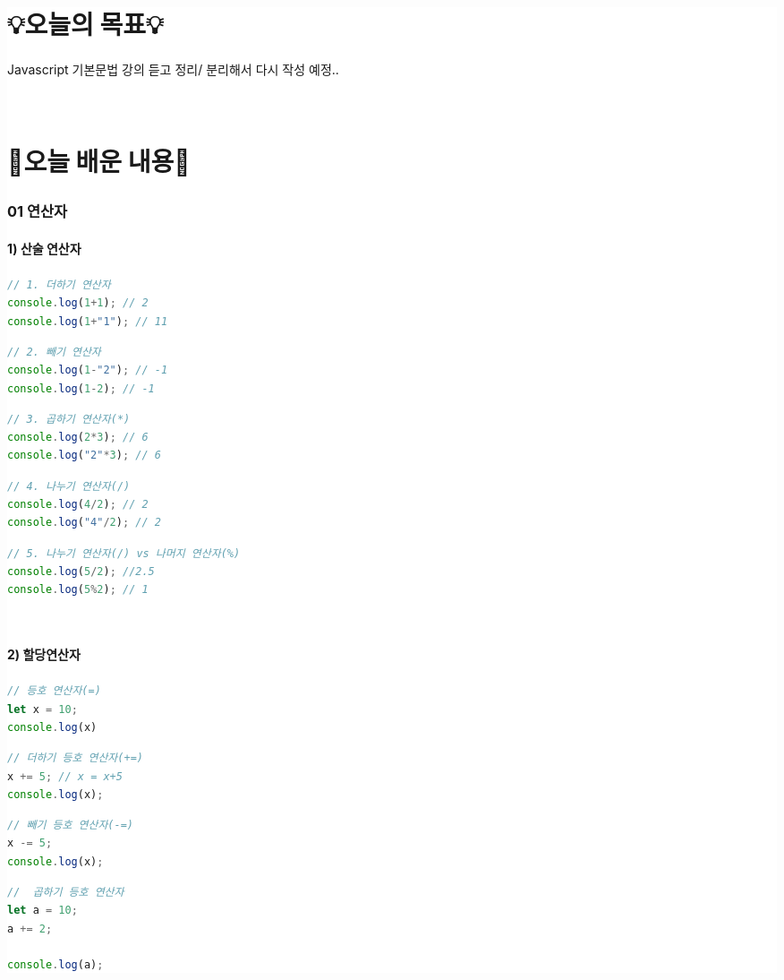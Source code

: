 # 💡오늘의 목표💡
Javascript 기본문법 강의 듣고 정리/ 분리해서 다시 작성 예정..

<br/>

# 📖오늘 배운 내용📖
### 01 연산자

#### 1) 산술 연산자
```js
// 1. 더하기 연산자
console.log(1+1); // 2
console.log(1+"1"); // 11
```
```js
// 2. 빼기 연산자
console.log(1-"2"); // -1
console.log(1-2); // -1
```
```js
// 3. 곱하기 연산자(*)
console.log(2*3); // 6
console.log("2"*3); // 6
```
```js
// 4. 나누기 연산자(/)
console.log(4/2); // 2
console.log("4"/2); // 2
```
```js
// 5. 나누기 연산자(/) vs 나머지 연산자(%)
console.log(5/2); //2.5
console.log(5%2); // 1
```

<br/> 

#### 2) 할당연산자
```js
// 등호 연산자(=)
let x = 10;
console.log(x)
```
```js
// 더하기 등호 연산자(+=)
x += 5; // x = x+5
console.log(x);
```
```js
// 빼기 등호 연산자(-=)
x -= 5;
console.log(x);
```
```js
//  곱하기 등호 연산자
let a = 10;
a += 2;

console.log(a);
``` 
